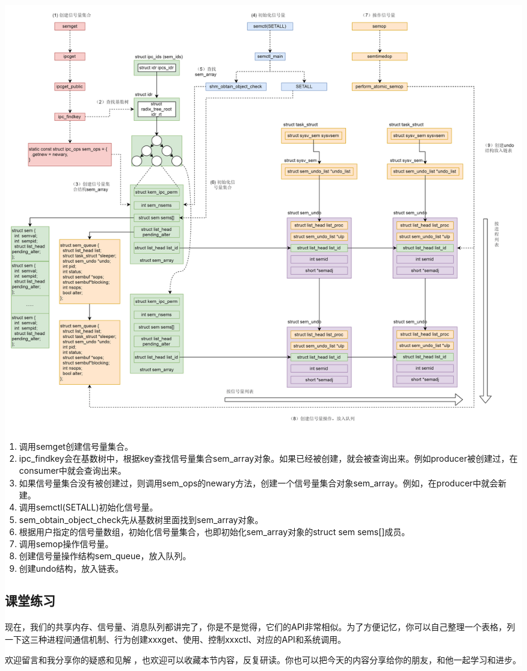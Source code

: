 ![](./httpsstatic001geekbangorgresourceimage607c6028c83b0aa00e65916988911aa01b7c.png)

1.  调用semget创建信号量集合。
2.  ipc\_findkey会在基数树中，根据key查找信号量集合sem\_array对象。如果已经被创建，就会被查询出来。例如producer被创建过，在consumer中就会查询出来。
3.  如果信号量集合没有被创建过，则调用sem\_ops的newary方法，创建一个信号量集合对象sem\_array。例如，在producer中就会新建。
4.  调用semctl\(SETALL\)初始化信号量。
5.  sem\_obtain\_object\_check先从基数树里面找到sem\_array对象。
6.  根据用户指定的信号量数组，初始化信号量集合，也即初始化sem\_array对象的struct sem sems\[\]成员。
7.  调用semop操作信号量。
8.  创建信号量操作结构sem\_queue，放入队列。
9.  创建undo结构，放入链表。

## 课堂练习

现在，我们的共享内存、信号量、消息队列都讲完了，你是不是觉得，它们的API非常相似。为了方便记忆，你可以自己整理一个表格，列一下这三种进程间通信机制、行为创建xxxget、使用、控制xxxctl、对应的API和系统调用。

欢迎留言和我分享你的疑惑和见解 ，也欢迎可以收藏本节内容，反复研读。你也可以把今天的内容分享给你的朋友，和他一起学习和进步。
